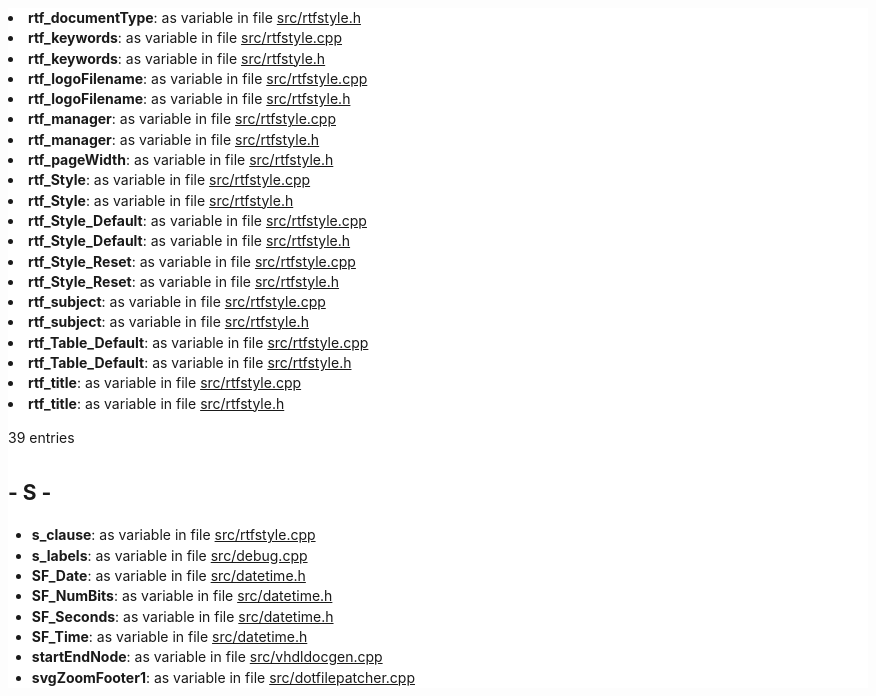 <li><b>rtf_documentType</b>: as variable in file <a href="/web-doxygen/docs/api/files/src/rtfstyle-h/#a171eccae8452542c0917db77076e6769">src/rtfstyle.h</a></li>
<li><b>rtf_keywords</b>: as variable in file <a href="/web-doxygen/docs/api/files/src/rtfstyle-cpp/#aa26f5b63acab74269d212f1559aafb5b">src/rtfstyle.cpp</a></li>
<li><b>rtf_keywords</b>: as variable in file <a href="/web-doxygen/docs/api/files/src/rtfstyle-h/#aa26f5b63acab74269d212f1559aafb5b">src/rtfstyle.h</a></li>
<li><b>rtf_logoFilename</b>: as variable in file <a href="/web-doxygen/docs/api/files/src/rtfstyle-cpp/#a6dadec111c906be2f9b08e2b20a203d0">src/rtfstyle.cpp</a></li>
<li><b>rtf_logoFilename</b>: as variable in file <a href="/web-doxygen/docs/api/files/src/rtfstyle-h/#a6dadec111c906be2f9b08e2b20a203d0">src/rtfstyle.h</a></li>
<li><b>rtf_manager</b>: as variable in file <a href="/web-doxygen/docs/api/files/src/rtfstyle-cpp/#ab3df69814841b23f1daaf5cdf52f11ce">src/rtfstyle.cpp</a></li>
<li><b>rtf_manager</b>: as variable in file <a href="/web-doxygen/docs/api/files/src/rtfstyle-h/#ab3df69814841b23f1daaf5cdf52f11ce">src/rtfstyle.h</a></li>
<li><b>rtf_pageWidth</b>: as variable in file <a href="/web-doxygen/docs/api/files/src/rtfstyle-h/#a6329c1ef4afd935bc3ef8065583fed30">src/rtfstyle.h</a></li>
<li><b>rtf_Style</b>: as variable in file <a href="/web-doxygen/docs/api/files/src/rtfstyle-cpp/#a0e6daceda067f191c8ec56f44ec2486f">src/rtfstyle.cpp</a></li>
<li><b>rtf_Style</b>: as variable in file <a href="/web-doxygen/docs/api/files/src/rtfstyle-h/#a0e6daceda067f191c8ec56f44ec2486f">src/rtfstyle.h</a></li>
<li><b>rtf_Style_Default</b>: as variable in file <a href="/web-doxygen/docs/api/files/src/rtfstyle-cpp/#a1c7e59c4175c745476a2f8a1cb78644e">src/rtfstyle.cpp</a></li>
<li><b>rtf_Style_Default</b>: as variable in file <a href="/web-doxygen/docs/api/files/src/rtfstyle-h/#a1c7e59c4175c745476a2f8a1cb78644e">src/rtfstyle.h</a></li>
<li><b>rtf_Style_Reset</b>: as variable in file <a href="/web-doxygen/docs/api/files/src/rtfstyle-cpp/#a3588987fef5687c675e6fb979b9850c1">src/rtfstyle.cpp</a></li>
<li><b>rtf_Style_Reset</b>: as variable in file <a href="/web-doxygen/docs/api/files/src/rtfstyle-h/#a3588987fef5687c675e6fb979b9850c1">src/rtfstyle.h</a></li>
<li><b>rtf_subject</b>: as variable in file <a href="/web-doxygen/docs/api/files/src/rtfstyle-cpp/#ababa40e3b47889c9d6a12b2c27b1dcea">src/rtfstyle.cpp</a></li>
<li><b>rtf_subject</b>: as variable in file <a href="/web-doxygen/docs/api/files/src/rtfstyle-h/#ababa40e3b47889c9d6a12b2c27b1dcea">src/rtfstyle.h</a></li>
<li><b>rtf_Table_Default</b>: as variable in file <a href="/web-doxygen/docs/api/files/src/rtfstyle-cpp/#a9be00547f87f6bfa84d2b558e4b211eb">src/rtfstyle.cpp</a></li>
<li><b>rtf_Table_Default</b>: as variable in file <a href="/web-doxygen/docs/api/files/src/rtfstyle-h/#a9be00547f87f6bfa84d2b558e4b211eb">src/rtfstyle.h</a></li>
<li><b>rtf_title</b>: as variable in file <a href="/web-doxygen/docs/api/files/src/rtfstyle-cpp/#a86de556a1278f74936d85c3ad6737305">src/rtfstyle.cpp</a></li>
<li><b>rtf_title</b>: as variable in file <a href="/web-doxygen/docs/api/files/src/rtfstyle-h/#a86de556a1278f74936d85c3ad6737305">src/rtfstyle.h</a></li>
</ul>
<p>39 entries</p>

## - S -

<ul>
<li><b>s_clause</b>: as variable in file <a href="/web-doxygen/docs/api/files/src/rtfstyle-cpp/#a7ce4348d587548a514b1e698abed1a54">src/rtfstyle.cpp</a></li>
<li><b>s_labels</b>: as variable in file <a href="/web-doxygen/docs/api/files/src/debug-cpp/#ab76040705893c60ac02bcca04c9aba5f">src/debug.cpp</a></li>
<li><b>SF_Date</b>: as variable in file <a href="/web-doxygen/docs/api/files/src/datetime-h/#ac6960e6e1f68baad800350b86fed5213">src/datetime.h</a></li>
<li><b>SF_NumBits</b>: as variable in file <a href="/web-doxygen/docs/api/files/src/datetime-h/#a8a693fb7b04b137c57a859ee1d933bb7">src/datetime.h</a></li>
<li><b>SF_Seconds</b>: as variable in file <a href="/web-doxygen/docs/api/files/src/datetime-h/#a30a8258aa25f9421f924eb9d140f920d">src/datetime.h</a></li>
<li><b>SF_Time</b>: as variable in file <a href="/web-doxygen/docs/api/files/src/datetime-h/#adc5ba2de9d9ec975cc60a694c13148a4">src/datetime.h</a></li>
<li><b>startEndNode</b>: as variable in file <a href="/web-doxygen/docs/api/files/src/vhdldocgen-cpp/#ae261a70614d30ab993e7db91ab7f6c6a">src/vhdldocgen.cpp</a></li>
<li><b>svgZoomFooter1</b>: as variable in file <a href="/web-doxygen/docs/api/files/src/dotfilepatcher-cpp/#ae0a0d97bc61404c8310be7b49030af25">src/dotfilepatcher.cpp</a></li>